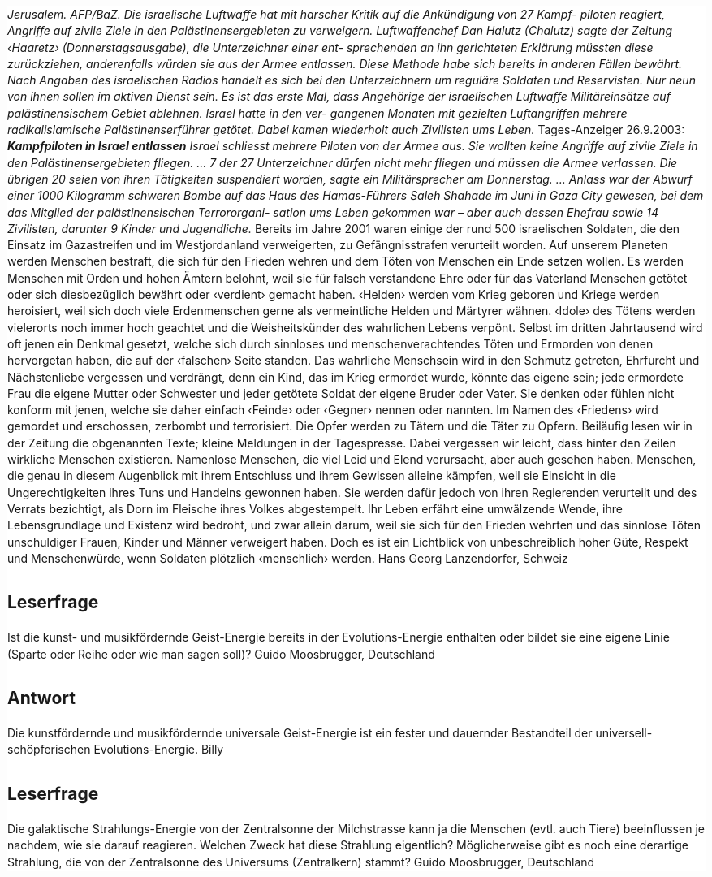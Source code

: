 _Jerusalem. AFP/BaZ. Die israelische Luftwaffe hat mit harscher Kritik auf die Ankündigung von 27 Kampf-_ _piloten reagiert, Angriffe auf zivile Ziele in den Palästinensergebieten zu verweigern. Luftwaffenchef Dan_ _Halutz (Chalutz) sagte der Zeitung ‹Haaretz› (Donnerstagsausgabe), die Unterzeichner einer ent-_ _sprechenden an ihn gerichteten Erklärung müssten diese zurückziehen, anderenfalls würden sie aus der_ _Armee entlassen. Diese Methode habe sich bereits in anderen Fällen bewährt._ _Nach Angaben des israelischen Radios handelt es sich bei den Unterzeichnern um reguläre Soldaten und_ _Reservisten. Nur neun von ihnen sollen im aktiven Dienst sein. Es ist das erste Mal, dass Angehörige der_ _israelischen Luftwaffe Militäreinsätze auf palästinensischem Gebiet ablehnen. Israel hatte in den ver-_ _gangenen Monaten mit gezielten Luftangriffen mehrere radikalislamische Palästinenserführer getötet._ _Dabei kamen wiederholt auch Zivilisten ums Leben._ Tages-Anzeiger 26.9.2003:
**_Kampfpiloten in Israel entlassen_**
_Israel schliesst mehrere Piloten von der Armee aus. Sie wollten keine Angriffe auf zivile Ziele in den_ _Palästinensergebieten fliegen._ _… 7 der 27 Unterzeichner dürfen nicht mehr fliegen und müssen die Armee verlassen. Die übrigen 20_ _seien von ihren Tätigkeiten suspendiert worden, sagte ein Militärsprecher am Donnerstag._ _… Anlass war der Abwurf einer 1000 Kilogramm schweren Bombe auf das Haus des Hamas-Führers_ _Saleh Shahade im Juni in Gaza City gewesen, bei dem das Mitglied der palästinensischen Terrororgani-_ _sation ums Leben gekommen war – aber auch dessen Ehefrau sowie 14 Zivilisten, darunter 9 Kinder und_ _Jugendliche._ Bereits im Jahre 2001 waren einige der rund 500 israelischen Soldaten, die den Einsatz im Gazastreifen und im Westjordanland verweigerten, zu Gefängnisstrafen verurteilt worden.
Auf unserem Planeten werden Menschen bestraft, die sich für den Frieden wehren und dem Töten von Menschen ein Ende setzen wollen. Es werden Menschen mit Orden und hohen Ämtern belohnt, weil sie für falsch verstandene Ehre oder für das Vaterland Menschen getötet oder sich diesbezüglich bewährt oder ‹verdient› gemacht haben. ‹Helden› werden vom Krieg geboren und Kriege werden heroisiert, weil sich doch viele Erdenmenschen gerne als vermeintliche Helden und Märtyrer wähnen. ‹Idole› des Tötens werden vielerorts noch immer hoch geachtet und die Weisheitskünder des wahrlichen Lebens verpönt.
Selbst im dritten Jahrtausend wird oft jenen ein Denkmal gesetzt, welche sich durch sinnloses und menschenverachtendes Töten und Ermorden von denen hervorgetan haben, die auf der ‹falschen› Seite standen. Das wahrliche Menschsein wird in den Schmutz getreten, Ehrfurcht und Nächstenliebe vergessen und verdrängt, denn ein Kind, das im Krieg ermordet wurde, könnte das eigene sein; jede ermordete Frau die eigene Mutter oder Schwester und jeder getötete Soldat der eigene Bruder oder Vater. Sie denken oder fühlen nicht konform mit jenen, welche sie daher einfach ‹Feinde› oder ‹Gegner› nennen oder nannten. Im Namen des ‹Friedens› wird gemordet und erschossen, zerbombt und terrorisiert. Die Opfer werden zu Tätern und die Täter zu Opfern.
Beiläufig lesen wir in der Zeitung die obgenannten Texte; kleine Meldungen in der Tagespresse. Dabei vergessen wir leicht, dass hinter den Zeilen wirkliche Menschen existieren. Namenlose Menschen, die viel Leid und Elend verursacht, aber auch gesehen haben. Menschen, die genau in diesem Augenblick mit ihrem Entschluss und ihrem Gewissen alleine kämpfen, weil sie Einsicht in die Ungerechtigkeiten ihres Tuns und Handelns gewonnen haben. Sie werden dafür jedoch von ihren Regierenden verurteilt und des Verrats bezichtigt, als Dorn im Fleische ihres Volkes abgestempelt. Ihr Leben erfährt eine umwälzende Wende, ihre Lebensgrundlage und Existenz wird bedroht, und zwar allein darum, weil sie sich für den Frieden wehrten und das sinnlose Töten unschuldiger Frauen, Kinder und Männer verweigert haben.
Doch es ist ein Lichtblick von unbeschreiblich hoher Güte, Respekt und Menschenwürde, wenn Soldaten plötzlich ‹menschlich› werden.
Hans Georg Lanzendorfer, Schweiz
## Leserfrage
Ist die kunst- und musikfördernde Geist-Energie bereits in der Evolutions-Energie enthalten oder bildet sie eine eigene Linie (Sparte oder Reihe oder wie man sagen soll)?
Guido Moosbrugger, Deutschland
## Antwort
Die kunstfördernde und musikfördernde universale Geist-Energie ist ein fester und dauernder Bestandteil der universell-schöpferischen Evolutions-Energie.
Billy
## Leserfrage
Die galaktische Strahlungs-Energie von der Zentralsonne der Milchstrasse kann ja die Menschen (evtl. auch Tiere) beeinflussen je nachdem, wie sie darauf reagieren.
Welchen Zweck hat diese Strahlung eigentlich? Möglicherweise gibt es noch eine derartige Strahlung, die von der Zentralsonne des Universums (Zentralkern) stammt?
Guido Moosbrugger, Deutschland